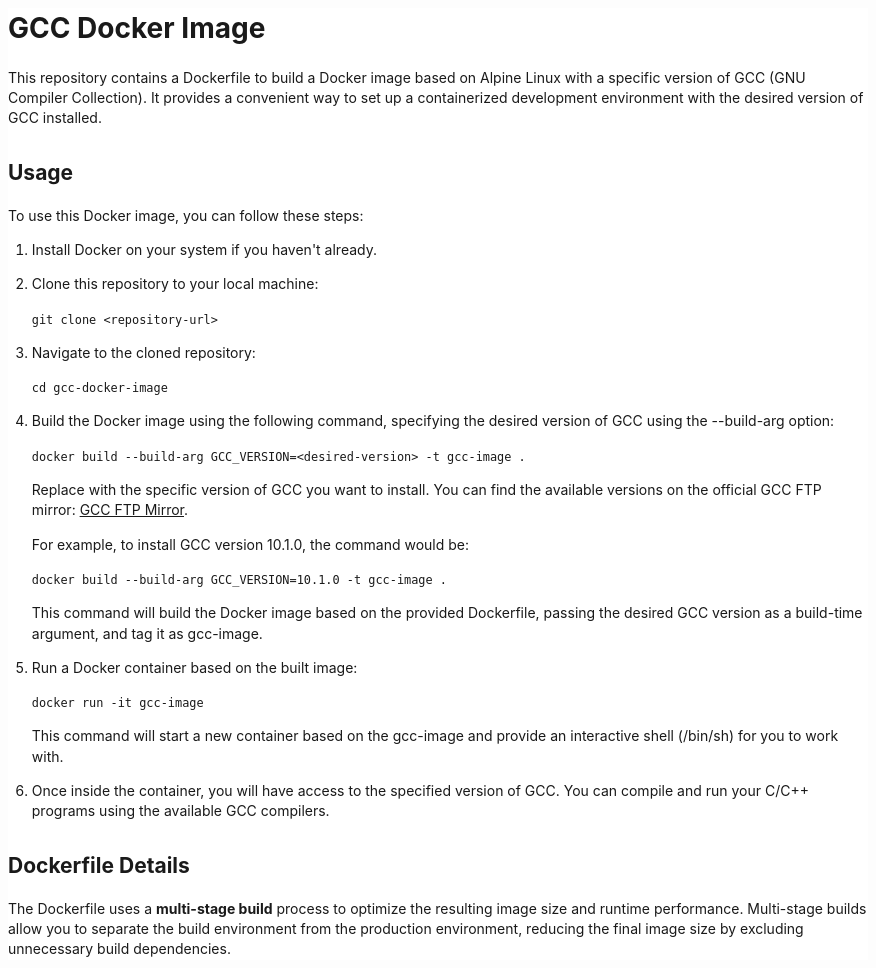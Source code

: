 # GCC Docker Image

This repository contains a Dockerfile to build a Docker image based on Alpine Linux with a specific version of GCC (GNU Compiler Collection). It provides a convenient way to set up a containerized development environment with the desired version of GCC installed.

## Usage

To use this Docker image, you can follow these steps:

1. Install Docker on your system if you haven't already.
2. Clone this repository to your local machine:

   ```shell
   git clone <repository-url>
   ```
3. Navigate to the cloned repository:

   ```shell
   cd gcc-docker-image
   ```

4. Build the Docker image using the following command, specifying the desired version of GCC using the --build-arg option:

   ```shell
   docker build --build-arg GCC_VERSION=<desired-version> -t gcc-image .
   ```
   Replace <desired-version> with the specific version of GCC you want to install. You can find the available versions on the official GCC FTP mirror: [GCC FTP Mirror](https://ftp.task.gda.pl/pub/gnu/gcc/).

   For example, to install GCC version 10.1.0, the command would be:

   ```shell
   docker build --build-arg GCC_VERSION=10.1.0 -t gcc-image .
   ```
   
   This command will build the Docker image based on the provided Dockerfile, passing the desired GCC version as a build-time argument, and tag it as gcc-image.

5. Run a Docker container based on the built image:

   ```shell
   docker run -it gcc-image
   ```

   This command will start a new container based on the gcc-image and provide an interactive shell (/bin/sh) for you to work with.

6. Once inside the container, you will have access to the specified version of GCC. You can compile and run your C/C++ programs using the available GCC compilers.

## Dockerfile Details

The Dockerfile uses a **multi-stage build** process to optimize the resulting image size and runtime performance. Multi-stage builds allow you to separate the build environment from the production environment, reducing the final image size by excluding unnecessary build dependencies.

